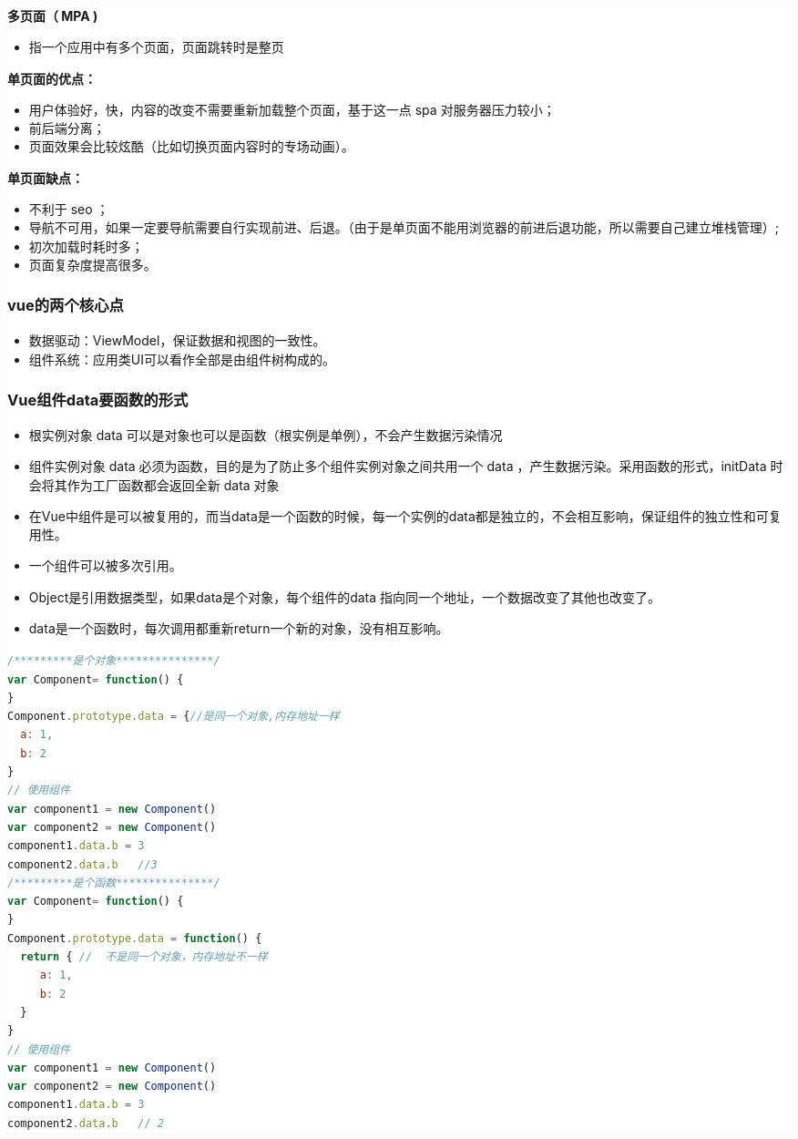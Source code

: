 **多页面（ MPA )**

+ 指一个应用中有多个页面，页面跳转时是整页

**单页面的优点：**

+ 用户体验好，快，内容的改变不需要重新加载整个页面，基于这一点 spa 对服务器压力较小；
+ 前后端分离；
+ 页面效果会比较炫酷（比如切换页面内容时的专场动画）。

**单页面缺点：**

+ 不利于 seo ；
+ 导航不可用，如果一定要导航需要自行实现前进、后退。（由于是单页面不能用浏览器的前进后退功能，所以需要自己建立堆栈管理）;
+ 初次加载时耗时多；
+ 页面复杂度提高很多。

### vue的两个核心点

+ 数据驱动：ViewModel，保证数据和视图的一致性。
+ 组件系统：应用类UI可以看作全部是由组件树构成的。

### Vue组件data要函数的形式

+ 根实例对象 data 可以是对象也可以是函数（根实例是单例），不会产生数据污染情况
+ 组件实例对象 data 必须为函数，目的是为了防止多个组件实例对象之间共用一个 data ，产生数据污染。采用函数的形式，initData 时会将其作为工厂函数都会返回全新 data 对象



+ 在Vue中组件是可以被复用的，而当data是一个函数的时候，每一个实例的data都是独立的，不会相互影响，保证组件的独立性和可复用性。

+ 一个组件可以被多次引用。
+ Object是引用数据类型，如果data是个对象，每个组件的data 指向同一个地址，一个数据改变了其他也改变了。
+ data是一个函数时，每次调用都重新return一个新的对象，没有相互影响。




```js
/*********是个对象***************/
var Component= function() {
}
Component.prototype.data = {//是同一个对象,内存地址一样
  a: 1,
  b: 2
}
// 使用组件
var component1 = new Component()
var component2 = new Component()
component1.data.b = 3
component2.data.b   //3
/*********是个函数***************/
var Component= function() {
}
Component.prototype.data = function() {
  return { //  不是同一个对象，内存地址不一样
     a: 1,
     b: 2
  }
}
// 使用组件
var component1 = new Component()
var component2 = new Component()
component1.data.b = 3
component2.data.b   // 2
```
